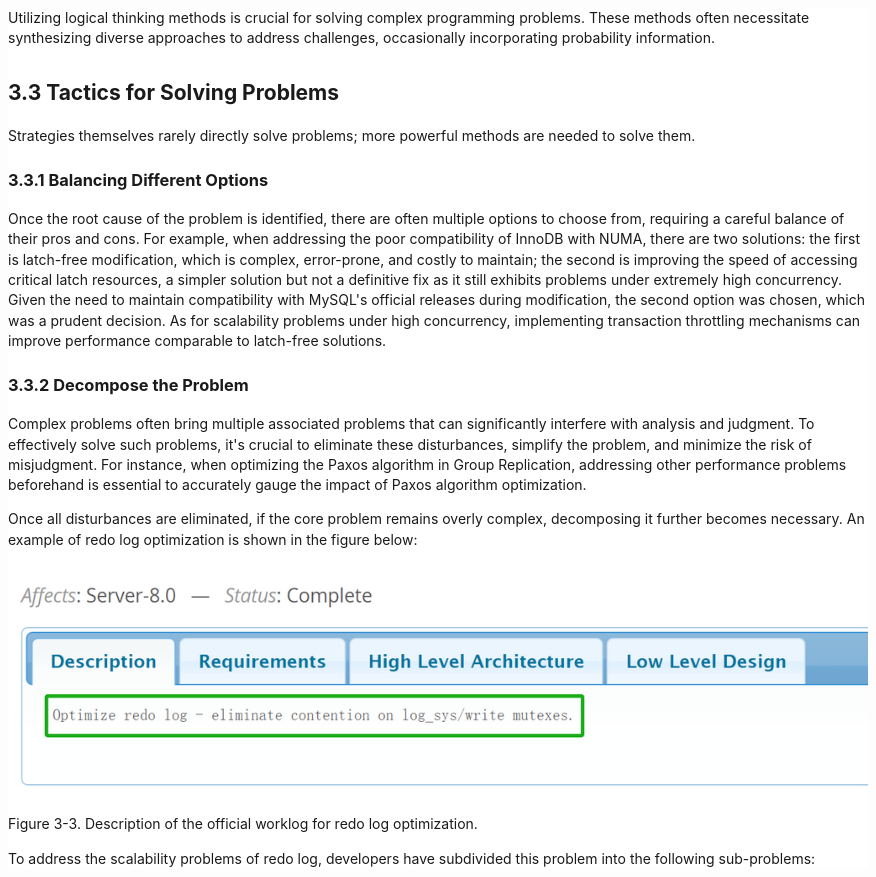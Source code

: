 Utilizing logical thinking methods is crucial for solving complex programming problems. These methods often necessitate synthesizing diverse approaches to address challenges, occasionally incorporating probability information.

## 3.3 Tactics for Solving Problems

Strategies themselves rarely directly solve problems; more powerful methods are needed to solve them.

### 3.3.1 Balancing Different Options

Once the root cause of the problem is identified, there are often multiple options to choose from, requiring a careful balance of their pros and cons. For example, when addressing the poor compatibility of InnoDB with NUMA, there are two solutions: the first is latch-free modification, which is complex, error-prone, and costly to maintain; the second is improving the speed of accessing critical latch resources, a simpler solution but not a definitive fix as it still exhibits problems under extremely high concurrency. Given the need to maintain compatibility with MySQL's official releases during modification, the second option was chosen, which was a prudent decision. As for scalability problems under high concurrency, implementing transaction throttling mechanisms can improve performance comparable to latch-free solutions.

### 3.3.2 Decompose the Problem

Complex problems often bring multiple associated problems that can significantly interfere with analysis and judgment. To effectively solve such problems, it's crucial to eliminate these disturbances, simplify the problem, and minimize the risk of misjudgment. For instance, when optimizing the Paxos algorithm in Group Replication, addressing other performance problems beforehand is essential to accurately gauge the impact of Paxos algorithm optimization.

Once all disturbances are eliminated, if the core problem remains overly complex, decomposing it further becomes necessary. An example of redo log optimization is shown in the figure below:

![](media/685ea4b1fb85f093764bbaa58e13347d.png)

Figure 3-3. Description of the official worklog for redo log optimization.

To address the scalability problems of redo log, developers have subdivided this problem into the following sub-problems:
